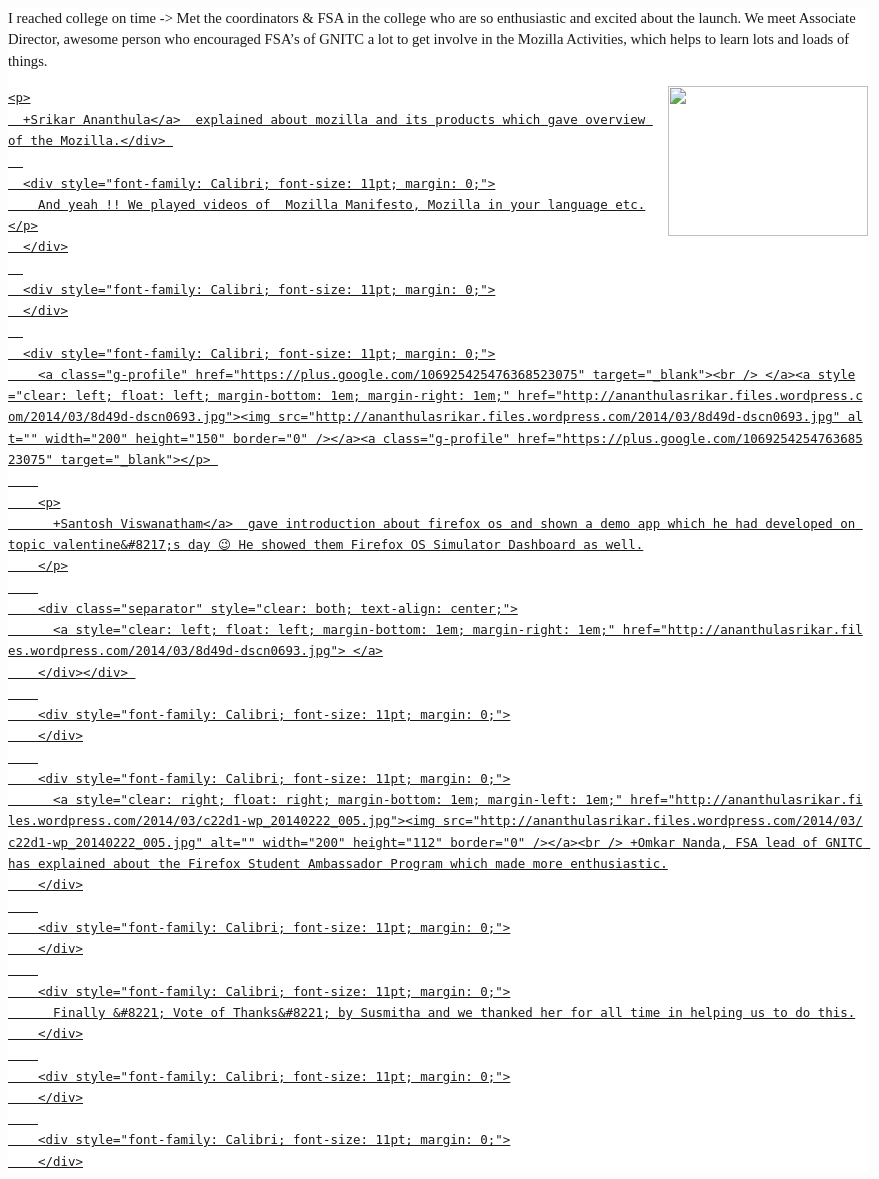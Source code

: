   <div style="font-family: Calibri; font-size: 11pt; margin: 0;">
    I reached college on time -> Met the coordinators & FSA in the college who are so enthusiastic and excited about the launch. We meet Associate Director, awesome person who encouraged FSA&#8217;s of GNITC a lot to get involve in the Mozilla Activities, which helps to learn lots and loads of things.
  </div>
  
  <div style="font-family: Calibri; font-size: 11pt; margin: 0;">
  </div>
  
  <div style="font-family: Calibri; font-size: 11pt; margin: 0;">
    <a style="clear: right; float: right; margin-bottom: 1em; margin-left: 1em;" href="http://ananthulasrikar.files.wordpress.com/2014/03/33b41-dscn0724.jpg"><img src="http://ananthulasrikar.files.wordpress.com/2014/03/33b41-dscn0724.jpg" alt="" width="200" height="150" border="0" /></a><a class="g-profile" href="https://plus.google.com/118439463786613963347" target="_blank"></p> 
    
    <p>
      +Srikar Ananthula</a>  explained about mozilla and its products which gave overview of the Mozilla.</div> 
      
      <div style="font-family: Calibri; font-size: 11pt; margin: 0;">
        And yeah !! We played videos of  Mozilla Manifesto, Mozilla in your language etc.</p>
      </div>
      
      <div style="font-family: Calibri; font-size: 11pt; margin: 0;">
      </div>
      
      <div style="font-family: Calibri; font-size: 11pt; margin: 0;">
        <a class="g-profile" href="https://plus.google.com/106925425476368523075" target="_blank"><br /> </a><a style="clear: left; float: left; margin-bottom: 1em; margin-right: 1em;" href="http://ananthulasrikar.files.wordpress.com/2014/03/8d49d-dscn0693.jpg"><img src="http://ananthulasrikar.files.wordpress.com/2014/03/8d49d-dscn0693.jpg" alt="" width="200" height="150" border="0" /></a><a class="g-profile" href="https://plus.google.com/106925425476368523075" target="_blank"></p> 
        
        <p>
          +Santosh Viswanatham</a>  gave introduction about firefox os and shown a demo app which he had developed on topic valentine&#8217;s day 😉 He showed them Firefox OS Simulator Dashboard as well.
        </p>
        
        <div class="separator" style="clear: both; text-align: center;">
          <a style="clear: left; float: left; margin-bottom: 1em; margin-right: 1em;" href="http://ananthulasrikar.files.wordpress.com/2014/03/8d49d-dscn0693.jpg"> </a>
        </div></div> 
        
        <div style="font-family: Calibri; font-size: 11pt; margin: 0;">
        </div>
        
        <div style="font-family: Calibri; font-size: 11pt; margin: 0;">
          <a style="clear: right; float: right; margin-bottom: 1em; margin-left: 1em;" href="http://ananthulasrikar.files.wordpress.com/2014/03/c22d1-wp_20140222_005.jpg"><img src="http://ananthulasrikar.files.wordpress.com/2014/03/c22d1-wp_20140222_005.jpg" alt="" width="200" height="112" border="0" /></a><br /> +Omkar Nanda, FSA lead of GNITC has explained about the Firefox Student Ambassador Program which made more enthusiastic.
        </div>
        
        <div style="font-family: Calibri; font-size: 11pt; margin: 0;">
        </div>
        
        <div style="font-family: Calibri; font-size: 11pt; margin: 0;">
          Finally &#8221; Vote of Thanks&#8221; by Susmitha and we thanked her for all time in helping us to do this.
        </div>
        
        <div style="font-family: Calibri; font-size: 11pt; margin: 0;">
        </div>
        
        <div style="font-family: Calibri; font-size: 11pt; margin: 0;">
        </div>
        